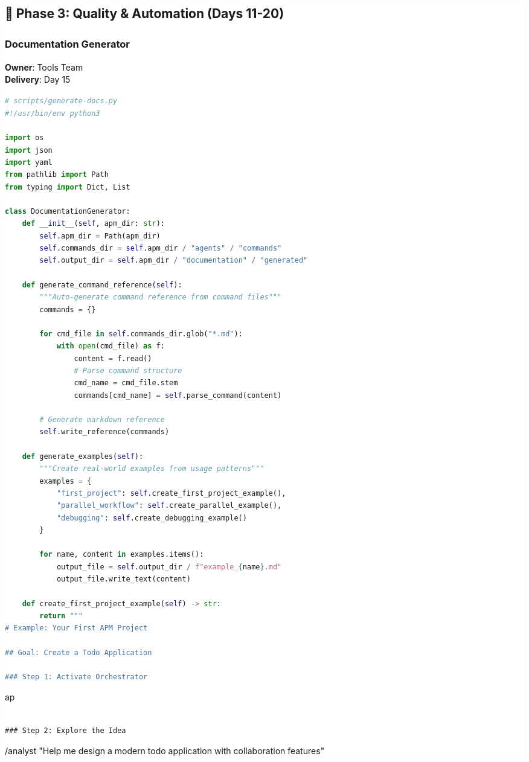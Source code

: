 
## 🔧 Phase 3: Quality & Automation (Days 11-20)

### Documentation Generator
**Owner**: Tools Team  
**Delivery**: Day 15

```python
# scripts/generate-docs.py
#!/usr/bin/env python3

import os
import json
import yaml
from pathlib import Path
from typing import Dict, List

class DocumentationGenerator:
    def __init__(self, apm_dir: str):
        self.apm_dir = Path(apm_dir)
        self.commands_dir = self.apm_dir / "agents" / "commands"
        self.output_dir = self.apm_dir / "documentation" / "generated"
        
    def generate_command_reference(self):
        """Auto-generate command reference from command files"""
        commands = {}
        
        for cmd_file in self.commands_dir.glob("*.md"):
            with open(cmd_file) as f:
                content = f.read()
                # Parse command structure
                cmd_name = cmd_file.stem
                commands[cmd_name] = self.parse_command(content)
                
        # Generate markdown reference
        self.write_reference(commands)
        
    def generate_examples(self):
        """Create real-world examples from usage patterns"""
        examples = {
            "first_project": self.create_first_project_example(),
            "parallel_workflow": self.create_parallel_example(),
            "debugging": self.create_debugging_example()
        }
        
        for name, content in examples.items():
            output_file = self.output_dir / f"example_{name}.md"
            output_file.write_text(content)
            
    def create_first_project_example(self) -> str:
        return """
# Example: Your First APM Project

## Goal: Create a Todo Application

### Step 1: Activate Orchestrator
```
ap
```

### Step 2: Explore the Idea
```
/analyst
"Help me design a modern todo application with collaboration features"